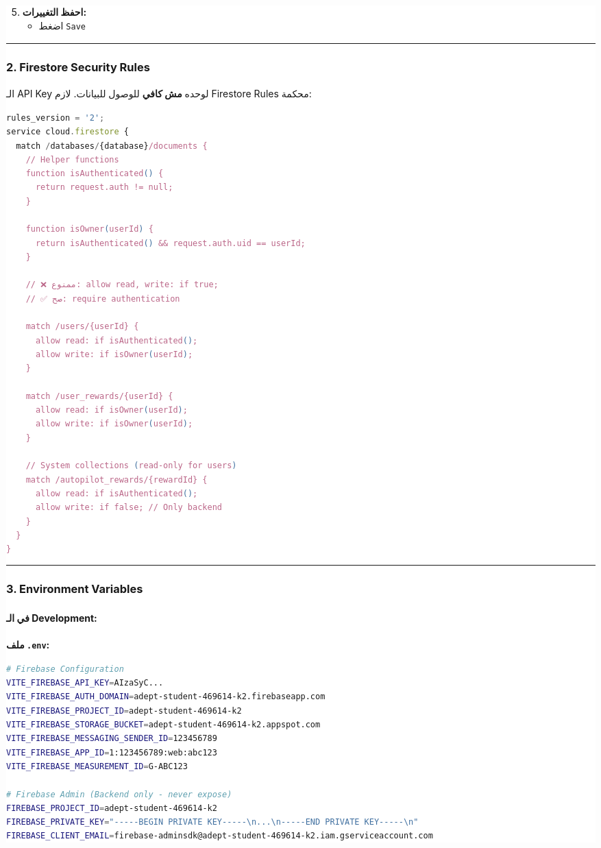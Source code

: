 5. **احفظ التغييرات:**
   - اضغط `Save`

---

### 2. **Firestore Security Rules**

الـ API Key لوحده **مش كافي** للوصول للبيانات. لازم Firestore Rules محكمة:

```javascript
rules_version = '2';
service cloud.firestore {
  match /databases/{database}/documents {
    // Helper functions
    function isAuthenticated() {
      return request.auth != null;
    }
    
    function isOwner(userId) {
      return isAuthenticated() && request.auth.uid == userId;
    }
    
    // ❌ ممنوع: allow read, write: if true;
    // ✅ صح: require authentication
    
    match /users/{userId} {
      allow read: if isAuthenticated();
      allow write: if isOwner(userId);
    }
    
    match /user_rewards/{userId} {
      allow read: if isOwner(userId);
      allow write: if isOwner(userId);
    }
    
    // System collections (read-only for users)
    match /autopilot_rewards/{rewardId} {
      allow read: if isAuthenticated();
      allow write: if false; // Only backend
    }
  }
}
```

---

### 3. **Environment Variables**

#### في الـ Development:

**ملف `.env`:**
```bash
# Firebase Configuration
VITE_FIREBASE_API_KEY=AIzaSyC...
VITE_FIREBASE_AUTH_DOMAIN=adept-student-469614-k2.firebaseapp.com
VITE_FIREBASE_PROJECT_ID=adept-student-469614-k2
VITE_FIREBASE_STORAGE_BUCKET=adept-student-469614-k2.appspot.com
VITE_FIREBASE_MESSAGING_SENDER_ID=123456789
VITE_FIREBASE_APP_ID=1:123456789:web:abc123
VITE_FIREBASE_MEASUREMENT_ID=G-ABC123

# Firebase Admin (Backend only - never expose)
FIREBASE_PROJECT_ID=adept-student-469614-k2
FIREBASE_PRIVATE_KEY="-----BEGIN PRIVATE KEY-----\n...\n-----END PRIVATE KEY-----\n"
FIREBASE_CLIENT_EMAIL=firebase-adminsdk@adept-student-469614-k2.iam.gserviceaccount.com
```